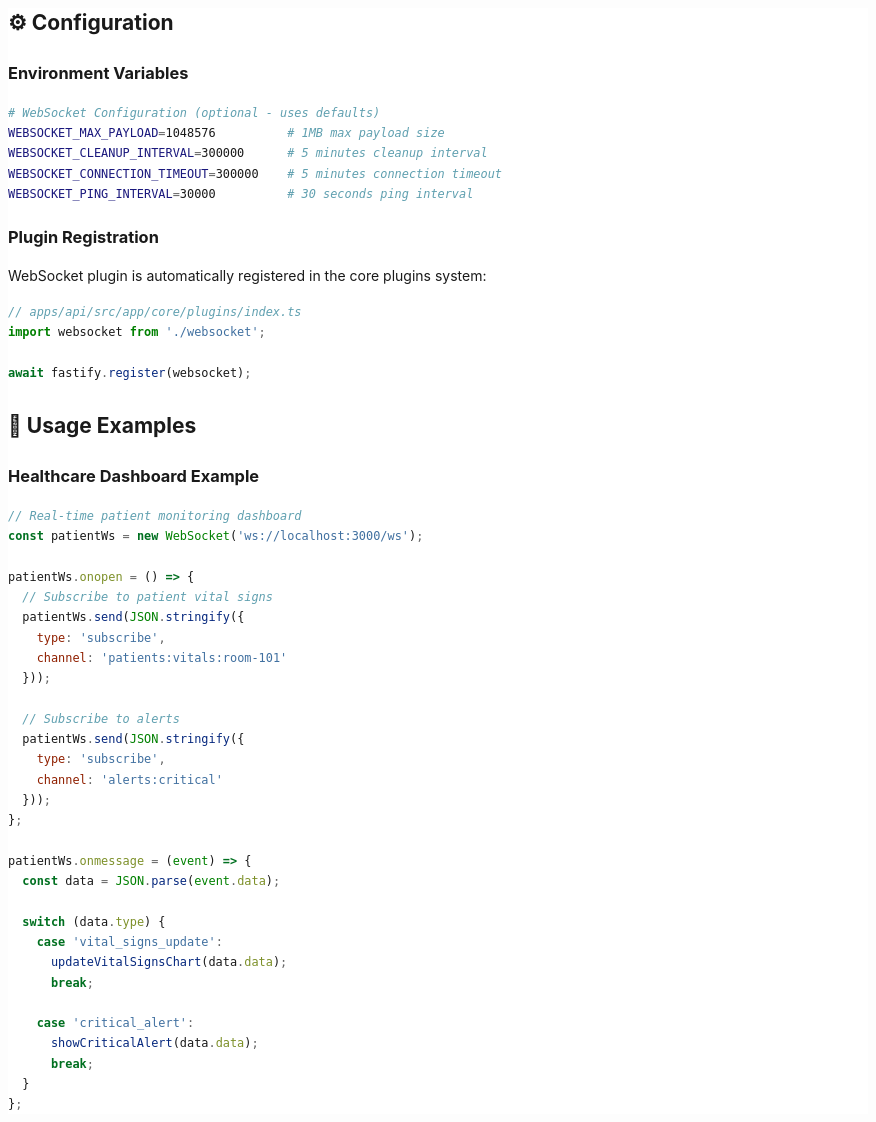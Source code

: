 ## ⚙️ Configuration

### Environment Variables
```bash
# WebSocket Configuration (optional - uses defaults)
WEBSOCKET_MAX_PAYLOAD=1048576          # 1MB max payload size
WEBSOCKET_CLEANUP_INTERVAL=300000      # 5 minutes cleanup interval
WEBSOCKET_CONNECTION_TIMEOUT=300000    # 5 minutes connection timeout
WEBSOCKET_PING_INTERVAL=30000          # 30 seconds ping interval
```

### Plugin Registration
WebSocket plugin is automatically registered in the core plugins system:

```typescript
// apps/api/src/app/core/plugins/index.ts
import websocket from './websocket';

await fastify.register(websocket);
```

## 🚀 Usage Examples

### Healthcare Dashboard Example
```javascript
// Real-time patient monitoring dashboard
const patientWs = new WebSocket('ws://localhost:3000/ws');

patientWs.onopen = () => {
  // Subscribe to patient vital signs
  patientWs.send(JSON.stringify({
    type: 'subscribe',
    channel: 'patients:vitals:room-101'
  }));
  
  // Subscribe to alerts
  patientWs.send(JSON.stringify({
    type: 'subscribe',
    channel: 'alerts:critical'
  }));
};

patientWs.onmessage = (event) => {
  const data = JSON.parse(event.data);
  
  switch (data.type) {
    case 'vital_signs_update':
      updateVitalSignsChart(data.data);
      break;
      
    case 'critical_alert':
      showCriticalAlert(data.data);
      break;
  }
};
```
